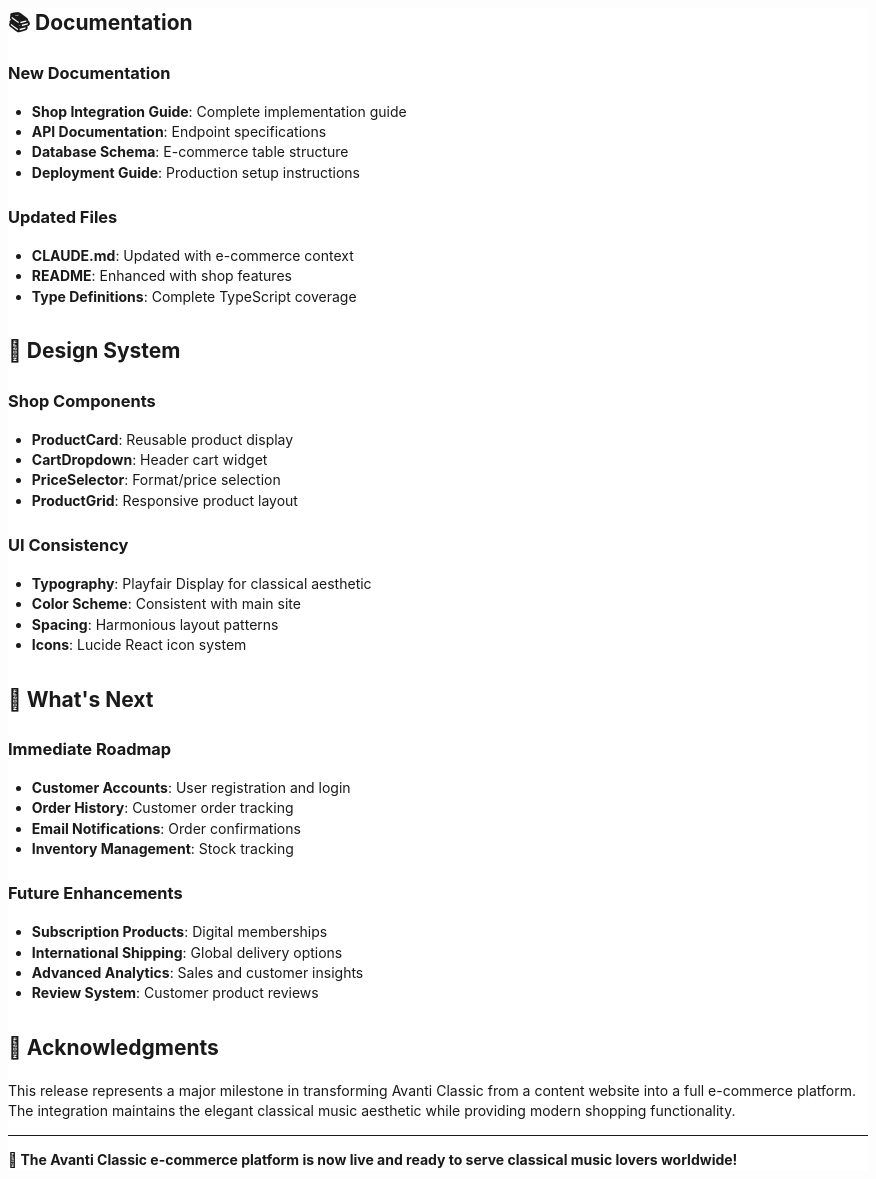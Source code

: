 ## 📚 Documentation

### New Documentation
- **Shop Integration Guide**: Complete implementation guide
- **API Documentation**: Endpoint specifications
- **Database Schema**: E-commerce table structure
- **Deployment Guide**: Production setup instructions

### Updated Files
- **CLAUDE.md**: Updated with e-commerce context
- **README**: Enhanced with shop features
- **Type Definitions**: Complete TypeScript coverage

## 🎨 Design System

### Shop Components
- **ProductCard**: Reusable product display
- **CartDropdown**: Header cart widget
- **PriceSelector**: Format/price selection
- **ProductGrid**: Responsive product layout

### UI Consistency
- **Typography**: Playfair Display for classical aesthetic
- **Color Scheme**: Consistent with main site
- **Spacing**: Harmonious layout patterns
- **Icons**: Lucide React icon system

## 🔮 What's Next

### Immediate Roadmap
- **Customer Accounts**: User registration and login
- **Order History**: Customer order tracking
- **Email Notifications**: Order confirmations
- **Inventory Management**: Stock tracking

### Future Enhancements
- **Subscription Products**: Digital memberships
- **International Shipping**: Global delivery options
- **Advanced Analytics**: Sales and customer insights
- **Review System**: Customer product reviews

## 💝 Acknowledgments

This release represents a major milestone in transforming Avanti Classic from a content website into a full e-commerce platform. The integration maintains the elegant classical music aesthetic while providing modern shopping functionality.

---

**🚀 The Avanti Classic e-commerce platform is now live and ready to serve classical music lovers worldwide!**